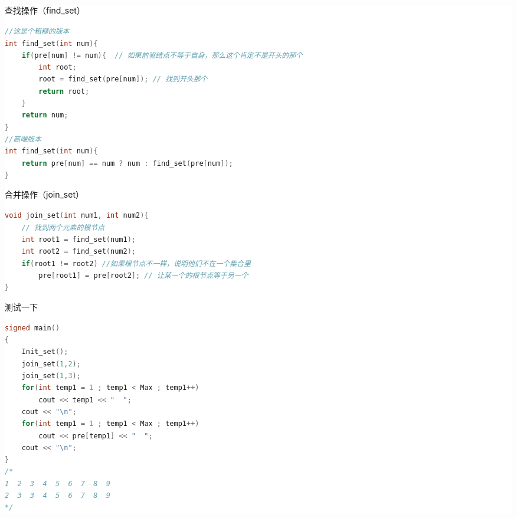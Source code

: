 

查找操作（find_set）

```c++
//这是个粗糙的版本
int find_set(int num){
    if(pre[num] != num){  // 如果前驱结点不等于自身，那么这个肯定不是开头的那个
        int root;
        root = find_set(pre[num]); // 找到开头那个
        return root;
    }
    return num;
}
//高端版本
int find_set(int num){
    return pre[num] == num ? num : find_set(pre[num]);
}
```



合并操作（join_set）

```c++
void join_set(int num1, int num2){
    // 找到两个元素的根节点
    int root1 = find_set(num1); 
    int root2 = find_set(num2);
    if(root1 != root2) //如果根节点不一样，说明他们不在一个集合里
        pre[root1] = pre[root2]; // 让某一个的根节点等于另一个
}
```



测试一下

```c++
signed main()
{
    Init_set();
    join_set(1,2);
    join_set(1,3);
    for(int temp1 = 1 ; temp1 < Max ; temp1++)
        cout << temp1 << "  ";
    cout << "\n";
    for(int temp1 = 1 ; temp1 < Max ; temp1++)
        cout << pre[temp1] << "  ";
    cout << "\n";
}
/*
1  2  3  4  5  6  7  8  9
2  3  3  4  5  6  7  8  9
*/
```

